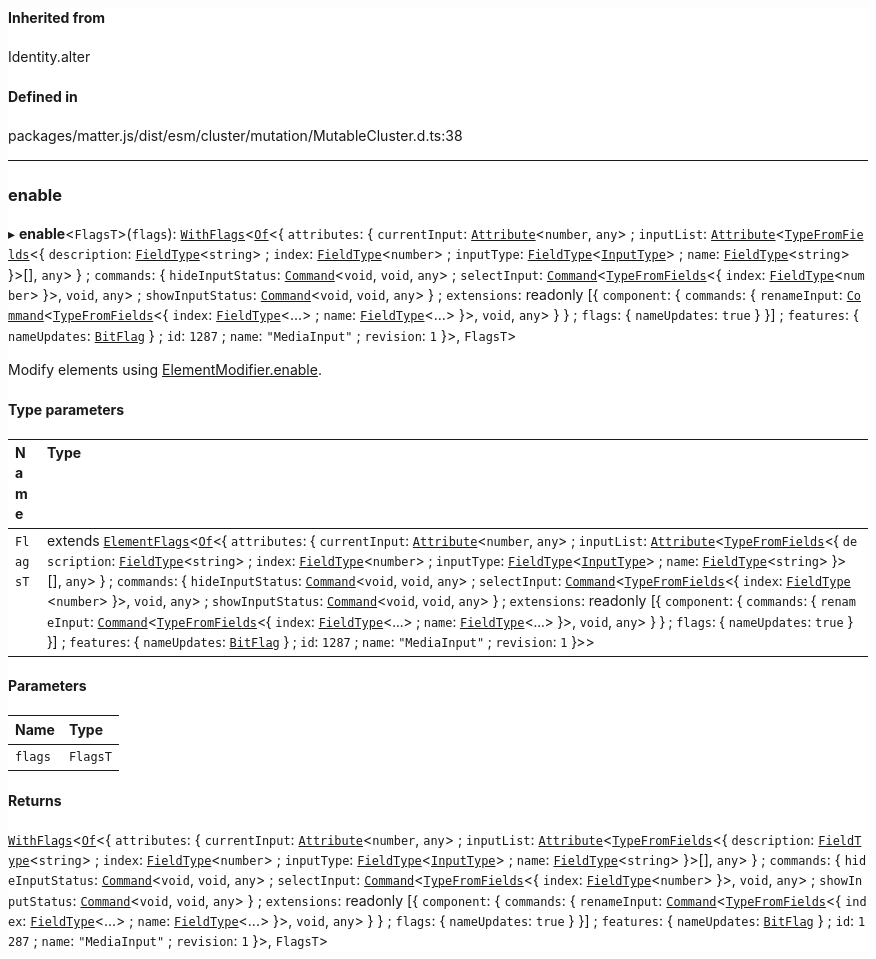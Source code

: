 #### Inherited from

Identity.alter

#### Defined in

packages/matter.js/dist/esm/cluster/mutation/MutableCluster.d.ts:38

___

### enable

▸ **enable**\<`FlagsT`\>(`flags`): [`WithFlags`](../modules/exports_cluster.ElementModifier.md#withflags)\<[`Of`](exports_cluster.ClusterType.Of.md)\<\{ `attributes`: \{ `currentInput`: [`Attribute`](exports_cluster.Attribute.md)\<`number`, `any`\> ; `inputList`: [`Attribute`](exports_cluster.Attribute.md)\<[`TypeFromFields`](../modules/exports_tlv.md#typefromfields)\<\{ `description`: [`FieldType`](exports_tlv.FieldType.md)\<`string`\> ; `index`: [`FieldType`](exports_tlv.FieldType.md)\<`number`\> ; `inputType`: [`FieldType`](exports_tlv.FieldType.md)\<[`InputType`](../enums/exports_cluster.MediaInput.InputType.md)\> ; `name`: [`FieldType`](exports_tlv.FieldType.md)\<`string`\>  }\>[], `any`\>  } ; `commands`: \{ `hideInputStatus`: [`Command`](exports_cluster.Command.md)\<`void`, `void`, `any`\> ; `selectInput`: [`Command`](exports_cluster.Command.md)\<[`TypeFromFields`](../modules/exports_tlv.md#typefromfields)\<\{ `index`: [`FieldType`](exports_tlv.FieldType.md)\<`number`\>  }\>, `void`, `any`\> ; `showInputStatus`: [`Command`](exports_cluster.Command.md)\<`void`, `void`, `any`\>  } ; `extensions`: readonly [\{ `component`: \{ `commands`: \{ `renameInput`: [`Command`](exports_cluster.Command.md)\<[`TypeFromFields`](../modules/exports_tlv.md#typefromfields)\<\{ `index`: [`FieldType`](exports_tlv.FieldType.md)\<...\> ; `name`: [`FieldType`](exports_tlv.FieldType.md)\<...\>  }\>, `void`, `any`\>  }  } ; `flags`: \{ `nameUpdates`: ``true``  }  }] ; `features`: \{ `nameUpdates`: [`BitFlag`](../modules/exports_schema.md#bitflag)  } ; `id`: ``1287`` ; `name`: ``"MediaInput"`` ; `revision`: ``1``  }\>, `FlagsT`\>

Modify elements using [ElementModifier.enable](../classes/exports_cluster.ElementModifier-1.md#enable).

#### Type parameters

| Name | Type |
| :------ | :------ |
| `FlagsT` | extends [`ElementFlags`](../modules/exports_cluster.ElementModifier.md#elementflags)\<[`Of`](exports_cluster.ClusterType.Of.md)\<\{ `attributes`: \{ `currentInput`: [`Attribute`](exports_cluster.Attribute.md)\<`number`, `any`\> ; `inputList`: [`Attribute`](exports_cluster.Attribute.md)\<[`TypeFromFields`](../modules/exports_tlv.md#typefromfields)\<\{ `description`: [`FieldType`](exports_tlv.FieldType.md)\<`string`\> ; `index`: [`FieldType`](exports_tlv.FieldType.md)\<`number`\> ; `inputType`: [`FieldType`](exports_tlv.FieldType.md)\<[`InputType`](../enums/exports_cluster.MediaInput.InputType.md)\> ; `name`: [`FieldType`](exports_tlv.FieldType.md)\<`string`\>  }\>[], `any`\>  } ; `commands`: \{ `hideInputStatus`: [`Command`](exports_cluster.Command.md)\<`void`, `void`, `any`\> ; `selectInput`: [`Command`](exports_cluster.Command.md)\<[`TypeFromFields`](../modules/exports_tlv.md#typefromfields)\<\{ `index`: [`FieldType`](exports_tlv.FieldType.md)\<`number`\>  }\>, `void`, `any`\> ; `showInputStatus`: [`Command`](exports_cluster.Command.md)\<`void`, `void`, `any`\>  } ; `extensions`: readonly [\{ `component`: \{ `commands`: \{ `renameInput`: [`Command`](exports_cluster.Command.md)\<[`TypeFromFields`](../modules/exports_tlv.md#typefromfields)\<\{ `index`: [`FieldType`](exports_tlv.FieldType.md)\<...\> ; `name`: [`FieldType`](exports_tlv.FieldType.md)\<...\>  }\>, `void`, `any`\>  }  } ; `flags`: \{ `nameUpdates`: ``true``  }  }] ; `features`: \{ `nameUpdates`: [`BitFlag`](../modules/exports_schema.md#bitflag)  } ; `id`: ``1287`` ; `name`: ``"MediaInput"`` ; `revision`: ``1``  }\>\> |

#### Parameters

| Name | Type |
| :------ | :------ |
| `flags` | `FlagsT` |

#### Returns

[`WithFlags`](../modules/exports_cluster.ElementModifier.md#withflags)\<[`Of`](exports_cluster.ClusterType.Of.md)\<\{ `attributes`: \{ `currentInput`: [`Attribute`](exports_cluster.Attribute.md)\<`number`, `any`\> ; `inputList`: [`Attribute`](exports_cluster.Attribute.md)\<[`TypeFromFields`](../modules/exports_tlv.md#typefromfields)\<\{ `description`: [`FieldType`](exports_tlv.FieldType.md)\<`string`\> ; `index`: [`FieldType`](exports_tlv.FieldType.md)\<`number`\> ; `inputType`: [`FieldType`](exports_tlv.FieldType.md)\<[`InputType`](../enums/exports_cluster.MediaInput.InputType.md)\> ; `name`: [`FieldType`](exports_tlv.FieldType.md)\<`string`\>  }\>[], `any`\>  } ; `commands`: \{ `hideInputStatus`: [`Command`](exports_cluster.Command.md)\<`void`, `void`, `any`\> ; `selectInput`: [`Command`](exports_cluster.Command.md)\<[`TypeFromFields`](../modules/exports_tlv.md#typefromfields)\<\{ `index`: [`FieldType`](exports_tlv.FieldType.md)\<`number`\>  }\>, `void`, `any`\> ; `showInputStatus`: [`Command`](exports_cluster.Command.md)\<`void`, `void`, `any`\>  } ; `extensions`: readonly [\{ `component`: \{ `commands`: \{ `renameInput`: [`Command`](exports_cluster.Command.md)\<[`TypeFromFields`](../modules/exports_tlv.md#typefromfields)\<\{ `index`: [`FieldType`](exports_tlv.FieldType.md)\<...\> ; `name`: [`FieldType`](exports_tlv.FieldType.md)\<...\>  }\>, `void`, `any`\>  }  } ; `flags`: \{ `nameUpdates`: ``true``  }  }] ; `features`: \{ `nameUpdates`: [`BitFlag`](../modules/exports_schema.md#bitflag)  } ; `id`: ``1287`` ; `name`: ``"MediaInput"`` ; `revision`: ``1``  }\>, `FlagsT`\>
